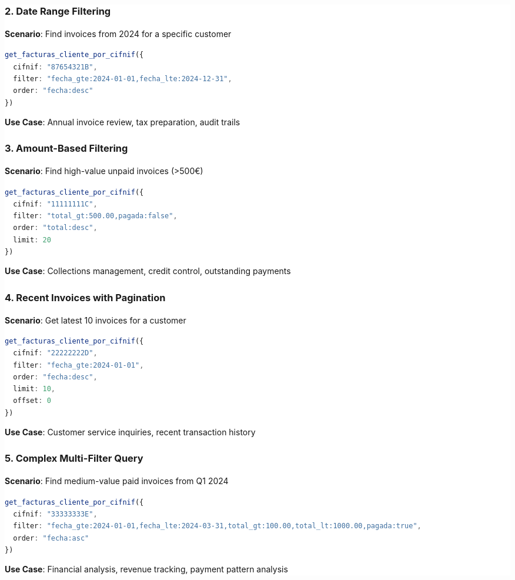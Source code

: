 ### 2. Date Range Filtering
**Scenario**: Find invoices from 2024 for a specific customer

```typescript
get_facturas_cliente_por_cifnif({
  cifnif: "87654321B",
  filter: "fecha_gte:2024-01-01,fecha_lte:2024-12-31",
  order: "fecha:desc"
})
```

**Use Case**: Annual invoice review, tax preparation, audit trails

### 3. Amount-Based Filtering
**Scenario**: Find high-value unpaid invoices (>500€)

```typescript
get_facturas_cliente_por_cifnif({
  cifnif: "11111111C",
  filter: "total_gt:500.00,pagada:false",
  order: "total:desc",
  limit: 20
})
```

**Use Case**: Collections management, credit control, outstanding payments

### 4. Recent Invoices with Pagination
**Scenario**: Get latest 10 invoices for a customer

```typescript
get_facturas_cliente_por_cifnif({
  cifnif: "22222222D",
  filter: "fecha_gte:2024-01-01",
  order: "fecha:desc",
  limit: 10,
  offset: 0
})
```

**Use Case**: Customer service inquiries, recent transaction history

### 5. Complex Multi-Filter Query
**Scenario**: Find medium-value paid invoices from Q1 2024

```typescript
get_facturas_cliente_por_cifnif({
  cifnif: "33333333E",
  filter: "fecha_gte:2024-01-01,fecha_lte:2024-03-31,total_gt:100.00,total_lt:1000.00,pagada:true",
  order: "fecha:asc"
})
```

**Use Case**: Financial analysis, revenue tracking, payment pattern analysis
